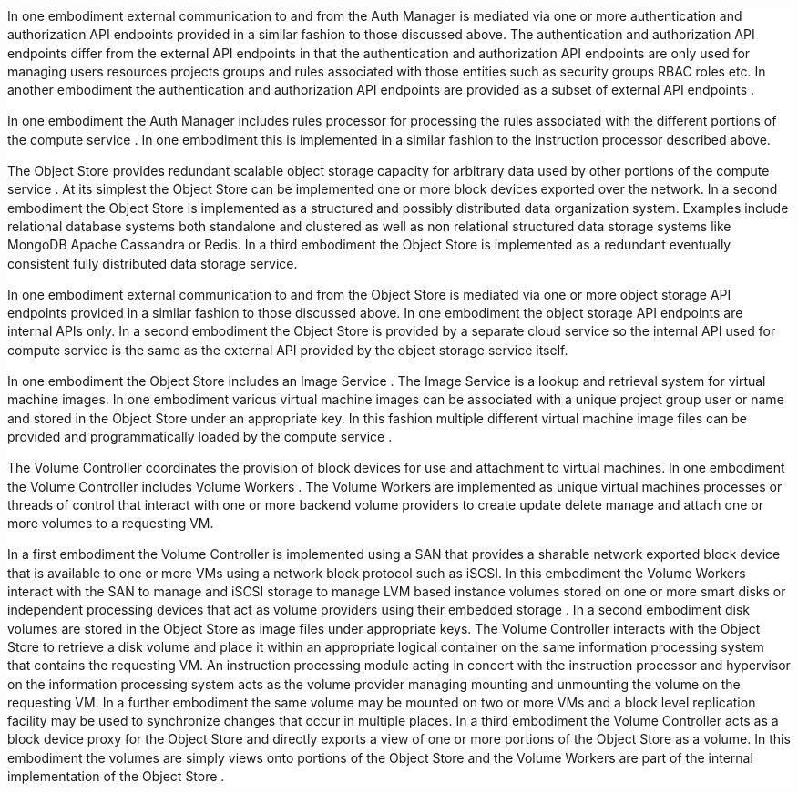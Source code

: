 In one embodiment external communication to and from the Auth Manager is mediated via one or more authentication and authorization API endpoints provided in a similar fashion to those discussed above. The authentication and authorization API endpoints differ from the external API endpoints in that the authentication and authorization API endpoints are only used for managing users resources projects groups and rules associated with those entities such as security groups RBAC roles etc. In another embodiment the authentication and authorization API endpoints are provided as a subset of external API endpoints .

In one embodiment the Auth Manager includes rules processor for processing the rules associated with the different portions of the compute service . In one embodiment this is implemented in a similar fashion to the instruction processor described above.

The Object Store provides redundant scalable object storage capacity for arbitrary data used by other portions of the compute service . At its simplest the Object Store can be implemented one or more block devices exported over the network. In a second embodiment the Object Store is implemented as a structured and possibly distributed data organization system. Examples include relational database systems both standalone and clustered as well as non relational structured data storage systems like MongoDB Apache Cassandra or Redis. In a third embodiment the Object Store is implemented as a redundant eventually consistent fully distributed data storage service.

In one embodiment external communication to and from the Object Store is mediated via one or more object storage API endpoints provided in a similar fashion to those discussed above. In one embodiment the object storage API endpoints are internal APIs only. In a second embodiment the Object Store is provided by a separate cloud service so the internal API used for compute service is the same as the external API provided by the object storage service itself.

In one embodiment the Object Store includes an Image Service . The Image Service is a lookup and retrieval system for virtual machine images. In one embodiment various virtual machine images can be associated with a unique project group user or name and stored in the Object Store under an appropriate key. In this fashion multiple different virtual machine image files can be provided and programmatically loaded by the compute service .

The Volume Controller coordinates the provision of block devices for use and attachment to virtual machines. In one embodiment the Volume Controller includes Volume Workers . The Volume Workers are implemented as unique virtual machines processes or threads of control that interact with one or more backend volume providers to create update delete manage and attach one or more volumes to a requesting VM.

In a first embodiment the Volume Controller is implemented using a SAN that provides a sharable network exported block device that is available to one or more VMs using a network block protocol such as iSCSI. In this embodiment the Volume Workers interact with the SAN to manage and iSCSI storage to manage LVM based instance volumes stored on one or more smart disks or independent processing devices that act as volume providers using their embedded storage . In a second embodiment disk volumes are stored in the Object Store as image files under appropriate keys. The Volume Controller interacts with the Object Store to retrieve a disk volume and place it within an appropriate logical container on the same information processing system that contains the requesting VM. An instruction processing module acting in concert with the instruction processor and hypervisor on the information processing system acts as the volume provider managing mounting and unmounting the volume on the requesting VM. In a further embodiment the same volume may be mounted on two or more VMs and a block level replication facility may be used to synchronize changes that occur in multiple places. In a third embodiment the Volume Controller acts as a block device proxy for the Object Store and directly exports a view of one or more portions of the Object Store as a volume. In this embodiment the volumes are simply views onto portions of the Object Store and the Volume Workers are part of the internal implementation of the Object Store .
